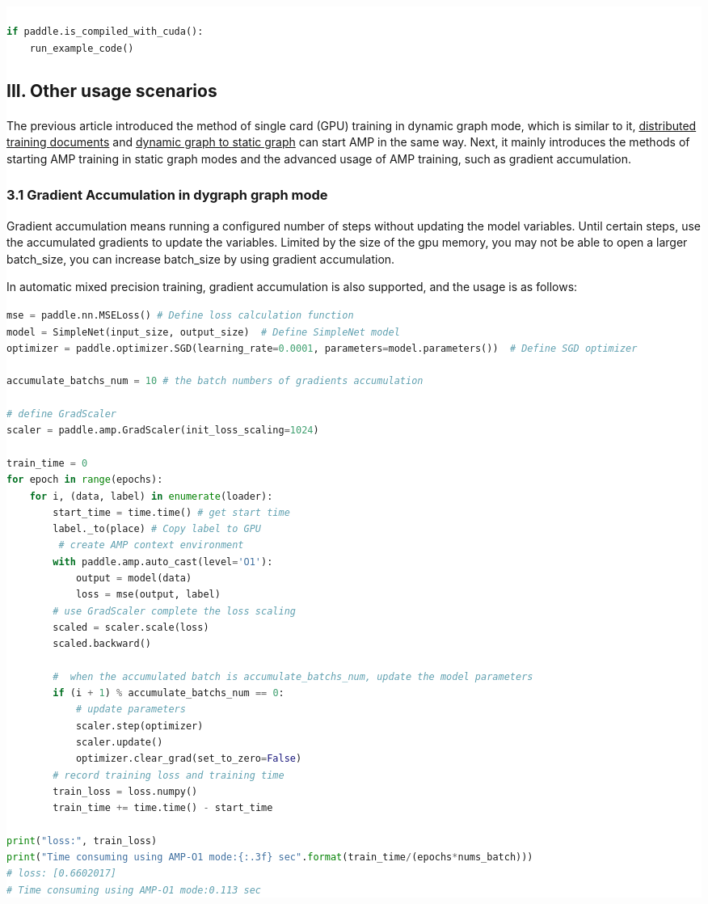 ```python

if paddle.is_compiled_with_cuda():
    run_example_code()
```

## III. Other usage scenarios

The previous article introduced the method of single card (GPU) training in dynamic graph mode, which is similar to it, [distributed training documents](https://fleet-x.readthedocs.io/en/latest/paddle_fleet_rst/collective/collective_performance/amp.html) and [dynamic graph to static graph](../jit/index_cn.html) can start AMP in the same way. Next, it mainly introduces the methods of starting AMP training in static graph modes and the advanced usage of AMP training, such as gradient accumulation.

### 3.1 Gradient Accumulation in dygraph graph mode

Gradient accumulation means running a configured number of steps without updating the model variables. Until certain steps, use the accumulated gradients to update the variables. Limited by the size of the gpu memory, you may not be able to open a larger batch_size, you can increase batch_size by using gradient accumulation.

In automatic mixed precision training, gradient accumulation is also supported, and the usage is as follows:

```python
mse = paddle.nn.MSELoss() # Define loss calculation function
model = SimpleNet(input_size, output_size)  # Define SimpleNet model
optimizer = paddle.optimizer.SGD(learning_rate=0.0001, parameters=model.parameters())  # Define SGD optimizer

accumulate_batchs_num = 10 # the batch numbers of gradients accumulation

# define GradScaler
scaler = paddle.amp.GradScaler(init_loss_scaling=1024)

train_time = 0
for epoch in range(epochs):
    for i, (data, label) in enumerate(loader):
        start_time = time.time() # get start time
        label._to(place) # Copy label to GPU
         # create AMP context environment
        with paddle.amp.auto_cast(level='O1'):
            output = model(data)
            loss = mse(output, label)
        # use GradScaler complete the loss scaling
        scaled = scaler.scale(loss)
        scaled.backward()

        #  when the accumulated batch is accumulate_batchs_num, update the model parameters
        if (i + 1) % accumulate_batchs_num == 0:
            # update parameters
            scaler.step(optimizer)
            scaler.update()
            optimizer.clear_grad(set_to_zero=False)
        # record training loss and training time
        train_loss = loss.numpy()
        train_time += time.time() - start_time

print("loss:", train_loss)
print("Time consuming using AMP-O1 mode:{:.3f} sec".format(train_time/(epochs*nums_batch)))
# loss: [0.6602017]
# Time consuming using AMP-O1 mode:0.113 sec
```
